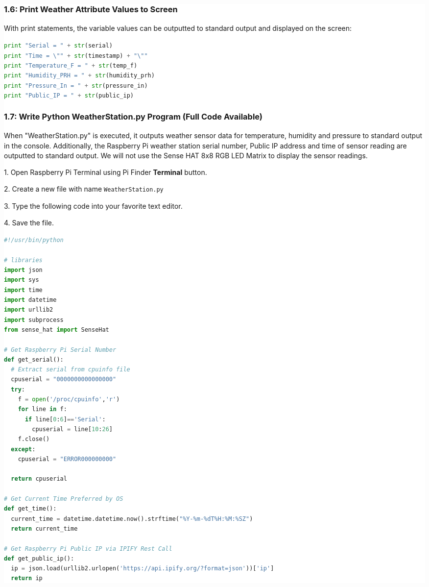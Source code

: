 
### 1.6: Print Weather Attribute Values to Screen

With print statements, the variable values can be outputted to standard output and displayed on the screen:

~~~python
print "Serial = " + str(serial)
print "Time = \"" + str(timestamp) + "\""
print "Temperature_F = " + str(temp_f)
print "Humidity_PRH = " + str(humidity_prh)
print "Pressure_In = " + str(pressure_in)
print "Public_IP = " + str(public_ip)
~~~

### 1.7: Write Python WeatherStation.py Program (Full Code Available)

When "WeatherStation.py" is executed, it outputs weather sensor data for temperature, humidity and pressure to standard output in the console. Additionally, the Raspberry Pi weather station serial number, Public IP address and time of sensor reading are outputted to standard output. We will not use the Sense HAT 8x8 RGB LED Matrix to display the sensor readings.

1\. Open Raspberry Pi Terminal using Pi Finder **Terminal** button.

2\. Create a new file with name `WeatherStation.py`

3\. Type the following code into your favorite text editor.

4\. Save the file.

~~~Python
#!/usr/bin/python

# libraries
import json
import sys
import time
import datetime
import urllib2
import subprocess
from sense_hat import SenseHat

# Get Raspberry Pi Serial Number
def get_serial():
  # Extract serial from cpuinfo file
  cpuserial = "0000000000000000"
  try:
    f = open('/proc/cpuinfo','r')
    for line in f:
      if line[0:6]=='Serial':
        cpuserial = line[10:26]
    f.close()
  except:
    cpuserial = "ERROR000000000"

  return cpuserial

# Get Current Time Preferred by OS
def get_time():
  current_time = datetime.datetime.now().strftime("%Y-%m-%dT%H:%M:%SZ")
  return current_time

# Get Raspberry Pi Public IP via IPIFY Rest Call
def get_public_ip():
  ip = json.load(urllib2.urlopen('https://api.ipify.org/?format=json'))['ip']
  return ip
~~~